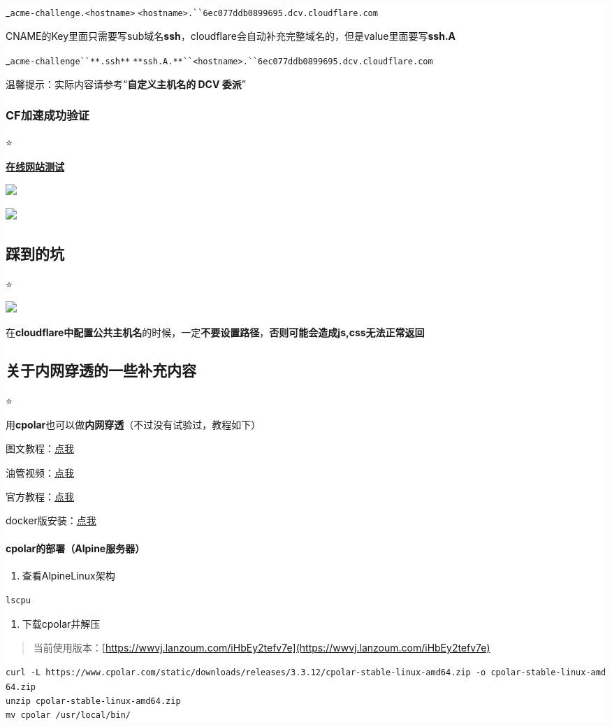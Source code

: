 _`acme-challenge.<hostname>` `<hostname>.``6ec077ddb0899695.dcv.cloudflare.com`

CNAME的Key里面只需要写sub域名**ssh**，cloudflare会自动补充完整域名的，但是value里面要写**ssh.A**

_`acme-challenge``**.ssh**` `**ssh.A.**``<hostname>.``6ec077ddb0899695.dcv.cloudflare.com`

温馨提示：实际内容请参考“**自定义主机名的 DCV 委派**”

### CF加速成功验证

⭐

[**在线网站测试**](https://www.itdog.cn/http/)

![](http://www.kdocs.cn/api/v3/office/copy/RGFzMEkxT0VSa0ErVFNEbmlxTmxXTll5bTRTTjNpd0pXb2paTzJGbnQvVFBKT1ZGZFZaaGtXdzVZaXdaK0IvNXNvemUyUGxDZm5jRXlvNHdVRnlEelBRa2ZmeGw0V0xWLzVqV2VKbFBuQ2M5MFJGM2h6SUxsZWZ4bVBhTGVyMmZ2TFVubXJGOE9zRzE4Uk1XM2ZxRHR3MG5TVFJPRmdLUVR5bytTYjVPT2JJNDRPQi9uZllUOWllVms1Ym91eTVERXZLdDk4ejZ4QXgwS1BIOEVleVd1Y2d0S3JUNkUwUEtaaUdnaEpjSE9lUDNVWjcrcVk1Qi9LZStxMDgvT0dIcXh3TE5ybUpORDdVPQ==/attach/object/XEX5E2A7ABQFE?)

![](http://www.kdocs.cn/api/v3/office/copy/RGFzMEkxT0VSa0ErVFNEbmlxTmxXTll5bTRTTjNpd0pXb2paTzJGbnQvVFBKT1ZGZFZaaGtXdzVZaXdaK0IvNXNvemUyUGxDZm5jRXlvNHdVRnlEelBRa2ZmeGw0V0xWLzVqV2VKbFBuQ2M5MFJGM2h6SUxsZWZ4bVBhTGVyMmZ2TFVubXJGOE9zRzE4Uk1XM2ZxRHR3MG5TVFJPRmdLUVR5bytTYjVPT2JJNDRPQi9uZllUOWllVms1Ym91eTVERXZLdDk4ejZ4QXgwS1BIOEVleVd1Y2d0S3JUNkUwUEtaaUdnaEpjSE9lUDNVWjcrcVk1Qi9LZStxMDgvT0dIcXh3TE5ybUpORDdVPQ==/attach/object/2ZQ5G2A7AAAAE?)

## 踩到的坑

⭐

![](http://www.kdocs.cn/api/v3/office/copy/RGFzMEkxT0VSa0ErVFNEbmlxTmxXTll5bTRTTjNpd0pXb2paTzJGbnQvVFBKT1ZGZFZaaGtXdzVZaXdaK0IvNXNvemUyUGxDZm5jRXlvNHdVRnlEelBRa2ZmeGw0V0xWLzVqV2VKbFBuQ2M5MFJGM2h6SUxsZWZ4bVBhTGVyMmZ2TFVubXJGOE9zRzE4Uk1XM2ZxRHR3MG5TVFJPRmdLUVR5bytTYjVPT2JJNDRPQi9uZllUOWllVms1Ym91eTVERXZLdDk4ejZ4QXgwS1BIOEVleVd1Y2d0S3JUNkUwUEtaaUdnaEpjSE9lUDNVWjcrcVk1Qi9LZStxMDgvT0dIcXh3TE5ybUpORDdVPQ==/attach/object/37FR4WA7AAQBG?)

在**cloudflare中配置公共主机名**的时候，一定**不要设置路径**，**否则可能会造成js,css无法正常返回**

## 关于内网穿透的一些补充内容

⭐

用**cpolar**也可以做**内网穿透**（不过没有试验过，教程如下）

图文教程：[点我](https://developer.aliyun.com/article/1487189?spm=5176.26934562.main.1.763bb724frQ2gg)

油管视频：[点我](https://www.youtube.com/watch?v=nMsyAUfPshE&t=246s)

官方教程：[点我](https://www.cpolar.com/blog/cpolar-quick-start-tutorial-ubuntu-series)

docker版安装：[点我](https://www.cpolar.com/blog/docker-container-installation-cpolar)

#### **cpolar的部署（Alpine服务器）**

1.  查看AlpineLinux架构

```
lscpu
```

1.  下载cpolar并解压

> 当前使用版本：[https://wwvj.lanzoum.com/iHbEy2tefv7e](https://wwvj.lanzoum.com/iHbEy2tefv7e)

```
curl -L https://www.cpolar.com/static/downloads/releases/3.3.12/cpolar-stable-linux-amd64.zip -o cpolar-stable-linux-amd64.zip
unzip cpolar-stable-linux-amd64.zip 
mv cpolar /usr/local/bin/
```
